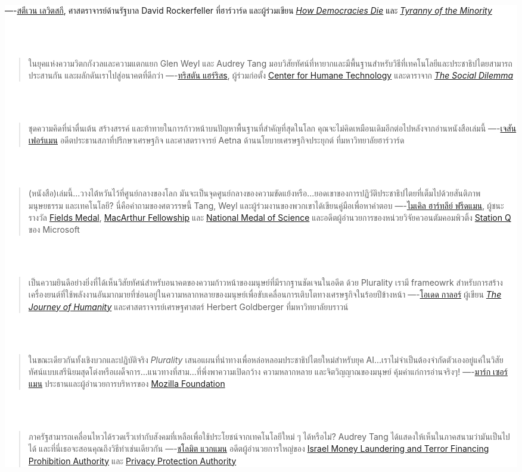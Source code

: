 —-[สตีเวน เลวิตสกี](https://en.wikipedia.org/wiki/Steven_Levitsky), ศาสตราจารย์ด้านรัฐบาล David Rockerfeller ที่ฮาร์วาร์ด และผู้ร่วมเขียน [*How Democracies Die*](https://www.penguinrandomhouse.com/books/562246/how-democracies-die-by-steven-levitsky-and-daniel-ziblatt/) และ [*Tyranny of the Minority*](https://www.penguinrandomhouse.com/books/706046/tyranny-of-the-minority-by-steven-levitsky-and-daniel-ziblatt/)

<br></br>

> ในยุคแห่งความวิตกกังวลและความแตกแยก Glen Weyl และ Audrey Tang มอบวิสัยทัศน์ที่หายากและมีพื้นฐานสำหรับวิธีที่เทคโนโลยีและประชาธิปไตยสามารถประสานกัน และผลักดันเราไปสู่อนาคตที่ดีกว่า
—-[ทริสตัน แฮร์ริสs](https://en.wikipedia.org/wiki/Tristan_Harris), ผู้ร่วมก่อตั้ง [Center for Humane Technology](https://en.wikipedia.org/wiki/Center_for_Humane_Technology) และดาราจาก [*The Social Dilemma*](https://www.thesocialdilemma.com/)

<br></br>


> ชุดความคิดที่น่าตื่นเต้น สร้างสรรค์ และท้าทายในการก้าวหน้าบนปัญหาพื้นฐานที่สำคัญที่สุดในโลก คุณจะไม่คิดเหมือนเดิมอีกต่อไปหลังจากอ่านหนังสือเล่มนี้
—-[เจสัน เฟอร์แมน](https://en.wikipedia.org/wiki/Jason_Furman) อดีตประธานสภาที่ปรึกษาเศรษฐกิจ และศาสตราจารย์ Aetna ด้านนโยบายเศรษฐกิจประยุกต์ ที่มหาวิทยาลัยฮาร์วาร์ด

<br></br>

> (หนังสือ)เล่มนี้...วางไต้หวันไว้ที่ศูนย์กลางของโลก มันจะเป็นจุดศูนย์กลางของความขัดแย้งหรือ...ยอดเขาของการปฏิวัติประชาธิปไตยที่เต็มไปด้วยสันติภาพ มนุษยธรรม และเทคโนโลยี? นี่คือคำถามของศตวรรษนี้ Tang, Weyl และผู้ร่วมงานของพวกเขาได้เขียนคู่มือเพื่อหาคำตอบ
—-[ไมเคิล ฮาร์ทลีย์ ฟรีดแมน](https://en.wikipedia.org/wiki/Michael_Freedman), ผู้ชนะรางวัล [Fields Medal](https://en.wikipedia.org/wiki/Fields_Medal), [MacArthur Fellowship](https://www.macfound.org/programs/awards/fellows/) และ [National Medal of Science](https://en.wikipedia.org/wiki/National_Medal_of_Science) และอดีตผู้อำนวยการของหน่วยวิจัยควอนตัมคอมพิวติ้ง [Station Q](https://news.microsoft.com/stories/stationq/) ของ Microsoft

<br></br>


> เป็นความยินดีอย่างยิ่งที่ได้เห็นวิสัยทัศน์สำหรับอนาคตของความก้าวหน้าของมนุษย์ที่มีรากฐานชัดเจนในอดีต ด้วย Plurality เรามี frameowrk สำหรับการสร้างเครื่องยนต์ที่ใช้พลังงานอันมากมายที่ซ่อนอยู่ในความหลากหลายของมนุษย์เพื่อขับเคลื่อนการเติบโตทางเศรษฐกิจในร้อยปีข้างหน้า
—-[โอเดด กาลอร์](https://www.odedgalor.com/) ผู้เขียน [*The Journey of Humanity*](https://www.odedgalor.com/copy-of-unified-growth-theory) และศาสตราจารย์เศรษฐศาสตร์ Herbert Goldberger ที่มหาวิทยาลัยบราวน์

<br></br>

> ในขณะเดียวกันทั้งเชิงบวกและปฏิบัติจริง *Plurality* เสนอแผนที่นำทางเพื่อหล่อหลอมประชาธิปไตยใหม่สำหรับยุค AI...เราไม่จำเป็นต้องจำกัดตัวเองอยู่แค่ในวิสัยทัศน์แบบเสรีนิยมสุดโต่งหรือเผด็จการ...แนวทางที่สาม...ที่พึ่งพาความเปิดกว้าง ความหลากหลาย และจิตวิญญาณของมนุษย์ คุ้มค่าแก่การอ่านจริงๆ!
—-[มาร์ก เซอร์แมน](https://en.wikipedia.org/wiki/Mark_Surman) ประธานและผู้อำนวยการบริหารของ [Mozilla Foundation](https://en.wikipedia.org/wiki/Mozilla_Foundation)

<br></br>

> ภาครัฐสามารถเคลื่อนไหวได้รวดเร็วเท่ากับสังคมที่เหลือเพื่อใช้ประโยชน์จากเทคโนโลยีใหม่ ๆ ได้หรือไม่? Audrey Tang ได้แสดงให้เห็นในภาคสนามว่ามันเป็นไปได้ และที่นี่เธอจะสอนคุณถึงวิธีทำเช่นเดียวกัน
—-[ชโลมิต แวกแมน](https://cyber.harvard.edu/people/shlomit-wagman) อดีตผู้อำนวยการใหญ่ของ [Israel Money Laundering and Terror Financing Prohibition Authority](https://www.gov.il/en/departments/impa/govil-landing-page) และ [Privacy Protection Authority](https://www.gov.il/en/departments/the_privacy_protection_authority/govil-landing-page)

